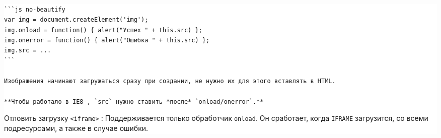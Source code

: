     ```js no-beautify
    var img = document.createElement('img');
    img.onload = function() { alert("Успех " + this.src) };
    img.onerror = function() { alert("Ошибка " + this.src) };
    img.src = ...
    ```

    Изображения начинают загружаться сразу при создании, не нужно их для этого вставлять в HTML.

    **Чтобы работало в IE8-, `src` нужно ставить *после* `onload/onerror`.**

Отловить загрузку `<iframe>`
: Поддерживается только обработчик `onload`. Он сработает, когда `IFRAME` загрузится, со всеми подресурсами, а также в случае ошибки.

